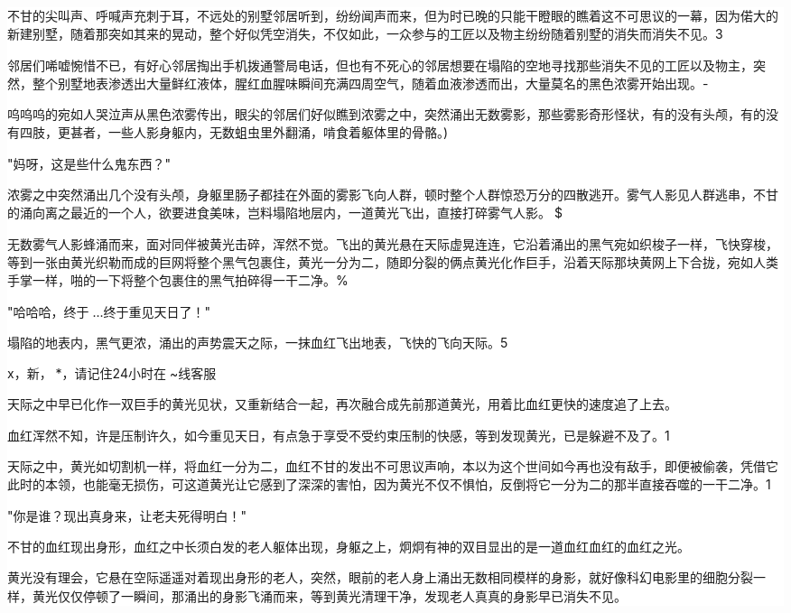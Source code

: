 

不甘的尖叫声、呼喊声充刺于耳，不远处的别墅邻居听到，纷纷闻声而来，但为时已晚的只能干瞪眼的瞧着这不可思议的一幕，因为偌大的新建别墅，随着那突如其来的晃动，整个好似凭空消失，不仅如此，一众参与的工匠以及物主纷纷随着别墅的消失而消失不见。3



邻居们唏嘘惋惜不已，有好心邻居掏出手机拨通警局电话，但也有不死心的邻居想要在塌陷的空地寻找那些消失不见的工匠以及物主，突然，整个别墅地表渗透出大量鲜红液体，腥红血腥味瞬间充满四周空气，随着血液渗透而出，大量莫名的黑色浓雾开始出现。-



呜呜呜的宛如人哭泣声从黑色浓雾传出，眼尖的邻居们好似瞧到浓雾之中，突然涌出无数雾影，那些雾影奇形怪状，有的没有头颅，有的没有四肢，更甚者，一些人影身躯内，无数蛆虫里外翻涌，啃食着躯体里的骨骼。)





"妈呀，这是些什么鬼东西？"



浓雾之中突然涌出几个没有头颅，身躯里肠子都挂在外面的雾影飞向人群，顿时整个人群惊恐万分的四散逃开。雾气人影见人群逃串，不甘的涌向离之最近的一个人，欲要进食美味，岂料塌陷地层内，一道黄光飞出，直接打碎雾气人影。 $





无数雾气人影蜂涌而来，面对同伴被黄光击碎，浑然不觉。飞出的黄光悬在天际虚晃连连，它沿着涌出的黑气宛如织梭子一样，飞快穿梭，等到一张由黄光织勒而成的巨网将整个黑气包裹住，黄光一分为二，随即分裂的俩点黄光化作巨手，沿着天际那块黄网上下合拢，宛如人类手掌一样，啪的一下将整个包裹住的黑气拍碎得一干二净。%





"哈哈哈，终于 ...终于重见天日了！"



塌陷的地表内，黑气更浓，涌出的声势震天之际，一抹血红飞出地表，飞快的飞向天际。5

x，新， *，请记住24小时在 ~线客服



天际之中早已化作一双巨手的黄光见状，又重新结合一起，再次融合成先前那道黄光，用着比血红更快的速度追了上去。



血红浑然不知，许是压制许久，如今重见天日，有点急于享受不受约束压制的快感，等到发现黄光，已是躲避不及了。1



天际之中，黄光如切割机一样，将血红一分为二，血红不甘的发出不可思议声响，本以为这个世间如今再也没有敌手，即便被偷袭，凭借它此时的本领，也能毫无损伤，可这道黄光让它感到了深深的害怕，因为黄光不仅不惧怕，反倒将它一分为二的那半直接吞噬的一干二净。1





"你是谁？现出真身来，让老夫死得明白！"



不甘的血红现出身形，血红之中长须白发的老人躯体出现，身躯之上，炯炯有神的双目显出的是一道血红血红的血红之光。





黄光没有理会，它悬在空际遥遥对着现出身形的老人，突然，眼前的老人身上涌出无数相同模样的身影，就好像科幻电影里的细胞分裂一样，黄光仅仅停顿了一瞬间，那涌出的身影飞涌而来，等到黄光清理干净，发现老人真真的身影早已消失不见。

